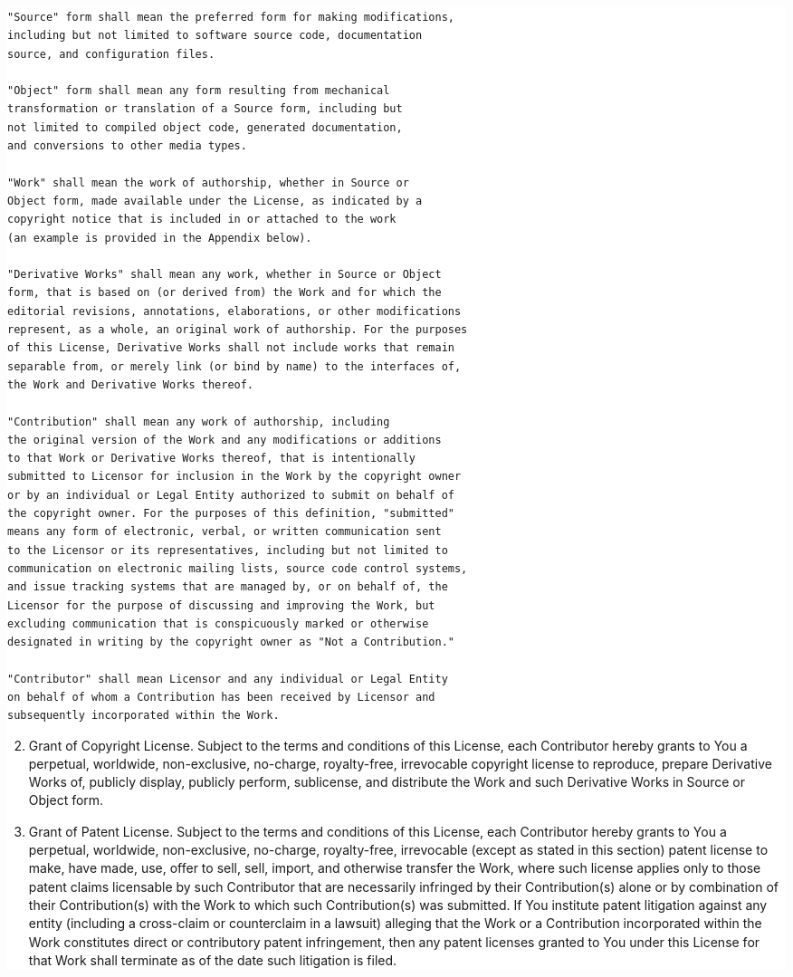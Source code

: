     "Source" form shall mean the preferred form for making modifications,
    including but not limited to software source code, documentation
    source, and configuration files.

    "Object" form shall mean any form resulting from mechanical
    transformation or translation of a Source form, including but
    not limited to compiled object code, generated documentation,
    and conversions to other media types.

    "Work" shall mean the work of authorship, whether in Source or
    Object form, made available under the License, as indicated by a
    copyright notice that is included in or attached to the work
    (an example is provided in the Appendix below).

    "Derivative Works" shall mean any work, whether in Source or Object
    form, that is based on (or derived from) the Work and for which the
    editorial revisions, annotations, elaborations, or other modifications
    represent, as a whole, an original work of authorship. For the purposes
    of this License, Derivative Works shall not include works that remain
    separable from, or merely link (or bind by name) to the interfaces of,
    the Work and Derivative Works thereof.

    "Contribution" shall mean any work of authorship, including
    the original version of the Work and any modifications or additions
    to that Work or Derivative Works thereof, that is intentionally
    submitted to Licensor for inclusion in the Work by the copyright owner
    or by an individual or Legal Entity authorized to submit on behalf of
    the copyright owner. For the purposes of this definition, "submitted"
    means any form of electronic, verbal, or written communication sent
    to the Licensor or its representatives, including but not limited to
    communication on electronic mailing lists, source code control systems,
    and issue tracking systems that are managed by, or on behalf of, the
    Licensor for the purpose of discussing and improving the Work, but
    excluding communication that is conspicuously marked or otherwise
    designated in writing by the copyright owner as "Not a Contribution."

    "Contributor" shall mean Licensor and any individual or Legal Entity
    on behalf of whom a Contribution has been received by Licensor and
    subsequently incorporated within the Work.

2. Grant of Copyright License. Subject to the terms and conditions of
   this License, each Contributor hereby grants to You a perpetual,
   worldwide, non-exclusive, no-charge, royalty-free, irrevocable
   copyright license to reproduce, prepare Derivative Works of,
   publicly display, publicly perform, sublicense, and distribute the
   Work and such Derivative Works in Source or Object form.

3. Grant of Patent License. Subject to the terms and conditions of
   this License, each Contributor hereby grants to You a perpetual,
   worldwide, non-exclusive, no-charge, royalty-free, irrevocable
   (except as stated in this section) patent license to make, have made,
   use, offer to sell, sell, import, and otherwise transfer the Work,
   where such license applies only to those patent claims licensable
   by such Contributor that are necessarily infringed by their
   Contribution(s) alone or by combination of their Contribution(s)
   with the Work to which such Contribution(s) was submitted. If You
   institute patent litigation against any entity (including a
   cross-claim or counterclaim in a lawsuit) alleging that the Work
   or a Contribution incorporated within the Work constitutes direct
   or contributory patent infringement, then any patent licenses
   granted to You under this License for that Work shall terminate
   as of the date such litigation is filed.
